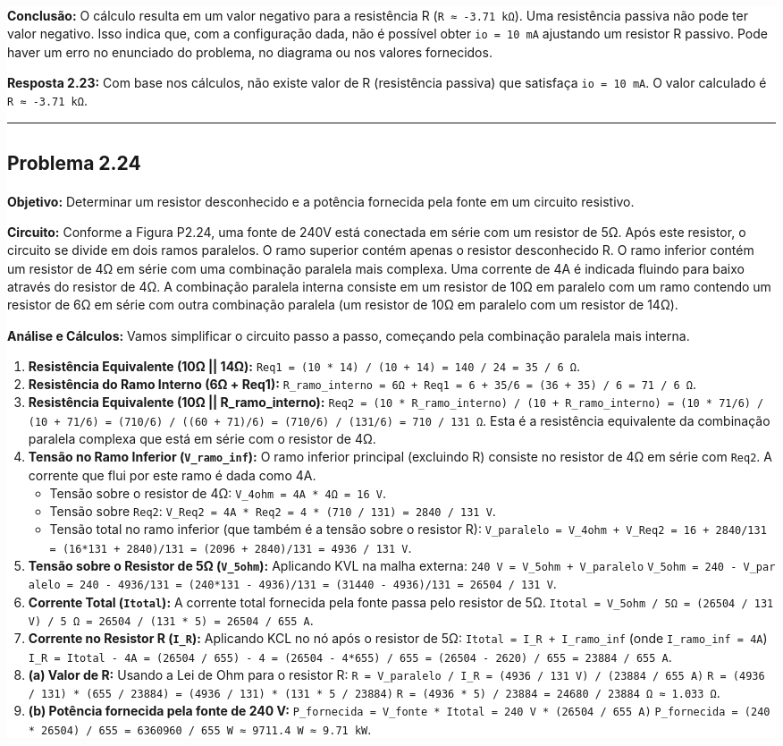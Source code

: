 **Conclusão:** O cálculo resulta em um valor negativo para a resistência R (`R ≈ -3.71 kΩ`). Uma resistência passiva não pode ter valor negativo. Isso indica que, com a configuração dada, não é possível obter `io = 10 mA` ajustando um resistor R passivo. Pode haver um erro no enunciado do problema, no diagrama ou nos valores fornecidos.

**Resposta 2.23:** Com base nos cálculos, não existe valor de R (resistência passiva) que satisfaça `io = 10 mA`. O valor calculado é `R ≈ -3.71 kΩ`.

---



## Problema 2.24

**Objetivo:** Determinar um resistor desconhecido e a potência fornecida pela fonte em um circuito resistivo.

**Circuito:** Conforme a Figura P2.24, uma fonte de 240V está conectada em série com um resistor de 5Ω. Após este resistor, o circuito se divide em dois ramos paralelos. O ramo superior contém apenas o resistor desconhecido R. O ramo inferior contém um resistor de 4Ω em série com uma combinação paralela mais complexa. Uma corrente de 4A é indicada fluindo para baixo através do resistor de 4Ω. A combinação paralela interna consiste em um resistor de 10Ω em paralelo com um ramo contendo um resistor de 6Ω em série com outra combinação paralela (um resistor de 10Ω em paralelo com um resistor de 14Ω).

**Análise e Cálculos:**
Vamos simplificar o circuito passo a passo, começando pela combinação paralela mais interna.
1.  **Resistência Equivalente (10Ω || 14Ω):**
    `Req1 = (10 * 14) / (10 + 14) = 140 / 24 = 35 / 6 Ω`.
2.  **Resistência do Ramo Interno (6Ω + Req1):**
    `R_ramo_interno = 6Ω + Req1 = 6 + 35/6 = (36 + 35) / 6 = 71 / 6 Ω`.
3.  **Resistência Equivalente (10Ω || R_ramo_interno):**
    `Req2 = (10 * R_ramo_interno) / (10 + R_ramo_interno) = (10 * 71/6) / (10 + 71/6) = (710/6) / ((60 + 71)/6) = (710/6) / (131/6) = 710 / 131 Ω`.
    Esta é a resistência equivalente da combinação paralela complexa que está em série com o resistor de 4Ω.
4.  **Tensão no Ramo Inferior (`V_ramo_inf`):** O ramo inferior principal (excluindo R) consiste no resistor de 4Ω em série com `Req2`. A corrente que flui por este ramo é dada como 4A.
    *   Tensão sobre o resistor de 4Ω: `V_4ohm = 4A * 4Ω = 16 V`.
    *   Tensão sobre `Req2`: `V_Req2 = 4A * Req2 = 4 * (710 / 131) = 2840 / 131 V`.
    *   Tensão total no ramo inferior (que também é a tensão sobre o resistor R): `V_paralelo = V_4ohm + V_Req2 = 16 + 2840/131 = (16*131 + 2840)/131 = (2096 + 2840)/131 = 4936 / 131 V`.
5.  **Tensão sobre o Resistor de 5Ω (`V_5ohm`):** Aplicando KVL na malha externa:
    `240 V = V_5ohm + V_paralelo`
    `V_5ohm = 240 - V_paralelo = 240 - 4936/131 = (240*131 - 4936)/131 = (31440 - 4936)/131 = 26504 / 131 V`.
6.  **Corrente Total (`Itotal`):** A corrente total fornecida pela fonte passa pelo resistor de 5Ω.
    `Itotal = V_5ohm / 5Ω = (26504 / 131 V) / 5 Ω = 26504 / (131 * 5) = 26504 / 655 A`.
7.  **Corrente no Resistor R (`I_R`):** Aplicando KCL no nó após o resistor de 5Ω:
    `Itotal = I_R + I_ramo_inf` (onde `I_ramo_inf = 4A`)
    `I_R = Itotal - 4A = (26504 / 655) - 4 = (26504 - 4*655) / 655 = (26504 - 2620) / 655 = 23884 / 655 A`.
8.  **(a) Valor de R:** Usando a Lei de Ohm para o resistor R:
    `R = V_paralelo / I_R = (4936 / 131 V) / (23884 / 655 A)`
    `R = (4936 / 131) * (655 / 23884) = (4936 / 131) * (131 * 5 / 23884)`
    `R = (4936 * 5) / 23884 = 24680 / 23884 Ω ≈ 1.033 Ω`.
9.  **(b) Potência fornecida pela fonte de 240 V:**
    `P_fornecida = V_fonte * Itotal = 240 V * (26504 / 655 A)`
    `P_fornecida = (240 * 26504) / 655 = 6360960 / 655 W ≈ 9711.4 W ≈ 9.71 kW`.
